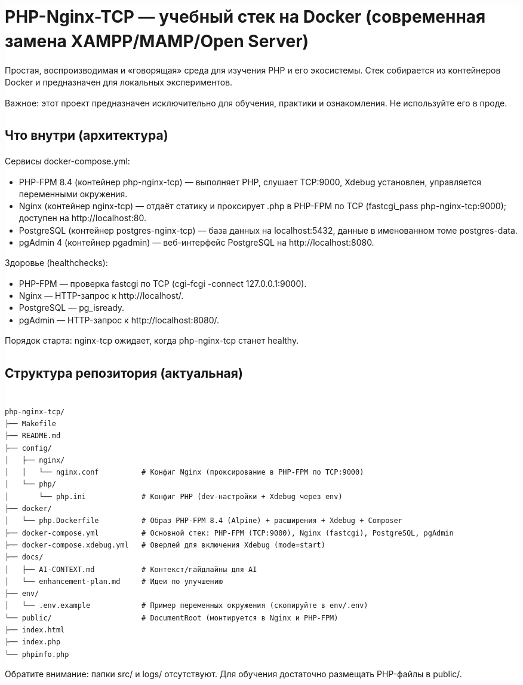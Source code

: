 # PHP-Nginx-TCP — учебный стек на Docker (современная замена XAMPP/MAMP/Open Server)

Простая, воспроизводимая и «говорящая» среда для изучения PHP и его экосистемы. Стек собирается из контейнеров Docker и предназначен для локальных экспериментов.

Важное: этот проект предназначен исключительно для обучения, практики и ознакомления. Не используйте его в проде.

## Что внутри (архитектура)

Сервисы docker-compose.yml:
- PHP-FPM 8.4 (контейнер php-nginx-tcp) — выполняет PHP, слушает TCP:9000, Xdebug установлен, управляется переменными окружения.
- Nginx (контейнер nginx-tcp) — отдаёт статику и проксирует .php в PHP-FPM по TCP (fastcgi_pass php-nginx-tcp:9000); доступен на http://localhost:80.
- PostgreSQL (контейнер postgres-nginx-tcp) — база данных на localhost:5432, данные в именованном томе postgres-data.
- pgAdmin 4 (контейнер pgadmin) — веб-интерфейс PostgreSQL на http://localhost:8080.

Здоровье (healthchecks):
- PHP-FPM — проверка fastcgi по TCP (cgi-fcgi -connect 127.0.0.1:9000).
- Nginx — HTTP-запрос к http://localhost/.
- PostgreSQL — pg_isready.
- pgAdmin — HTTP-запрос к http://localhost:8080/.

Порядок старта: nginx-tcp ожидает, когда php-nginx-tcp станет healthy.

## Структура репозитория (актуальная)
```

php-nginx-tcp/
├── Makefile
├── README.md
├── config/
│   ├── nginx/
│   │   └── nginx.conf          # Конфиг Nginx (проксирование в PHP-FPM по TCP:9000)
│   └── php/
│       └── php.ini             # Конфиг PHP (dev-настройки + Xdebug через env)
├── docker/
│   └── php.Dockerfile          # Образ PHP-FPM 8.4 (Alpine) + расширения + Xdebug + Composer
├── docker-compose.yml          # Основной стек: PHP-FPM (TCP:9000), Nginx (fastcgi), PostgreSQL, pgAdmin
├── docker-compose.xdebug.yml   # Оверлей для включения Xdebug (mode=start)
├── docs/
│   ├── AI-CONTEXT.md           # Контекст/гайдлайны для AI
│   └── enhancement-plan.md     # Идеи по улучшению
├── env/
│   └── .env.example            # Пример переменных окружения (скопируйте в env/.env)
└── public/                     # DocumentRoot (монтируется в Nginx и PHP-FPM)
├── index.html
├── index.php
└── phpinfo.php
```
Обратите внимание: папки src/ и logs/ отсутствуют. Для обучения достаточно размещать PHP-файлы в public/.
